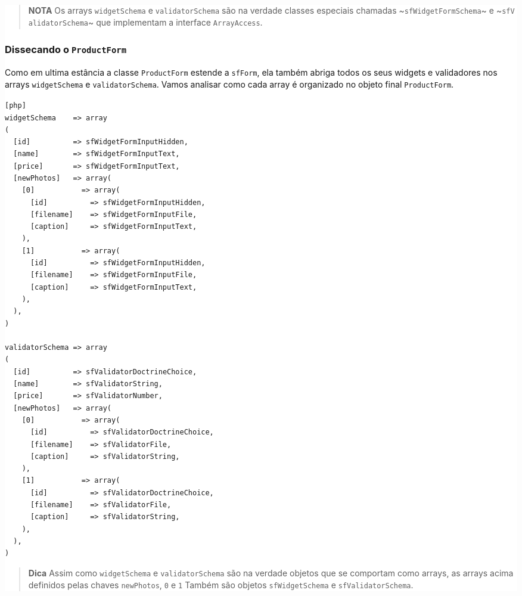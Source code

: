 >**NOTA**
>Os arrays `widgetSchema` e `validatorSchema` são na verdade classes especiais
>chamadas ~`sfWidgetFormSchema`~ e ~`sfValidatorSchema`~ que implementam a
>interface `ArrayAccess`.

### Dissecando o `ProductForm`

Como em ultima estância a classe `ProductForm` estende a `sfForm`, ela também abriga todos os
seus widgets e validadores nos arrays `widgetSchema` e `validatorSchema`.
Vamos analisar como cada array é organizado no objeto final `ProductForm`.

    [php]
    widgetSchema    => array
    (
      [id]          => sfWidgetFormInputHidden,
      [name]        => sfWidgetFormInputText,
      [price]       => sfWidgetFormInputText,
      [newPhotos]   => array(
        [0]           => array(
          [id]          => sfWidgetFormInputHidden,
          [filename]    => sfWidgetFormInputFile,
          [caption]     => sfWidgetFormInputText,
        ),
        [1]           => array(
          [id]          => sfWidgetFormInputHidden,
          [filename]    => sfWidgetFormInputFile,
          [caption]     => sfWidgetFormInputText,
        ),
      ),
    )

    validatorSchema => array
    (
      [id]          => sfValidatorDoctrineChoice,
      [name]        => sfValidatorString,
      [price]       => sfValidatorNumber,
      [newPhotos]   => array(
        [0]           => array(
          [id]          => sfValidatorDoctrineChoice,
          [filename]    => sfValidatorFile,
          [caption]     => sfValidatorString,
        ),
        [1]           => array(
          [id]          => sfValidatorDoctrineChoice,
          [filename]    => sfValidatorFile,
          [caption]     => sfValidatorString,
        ),
      ),
    )

>**Dica**
>Assim como `widgetSchema` e `validatorSchema` são na verdade  objetos que se comportam
>como arrays, as arrays acima definidos pelas chaves `newPhotos`, `0` e `1`
>Também são objetos `sfWidgetSchema` e `sfValidatorSchema`.
